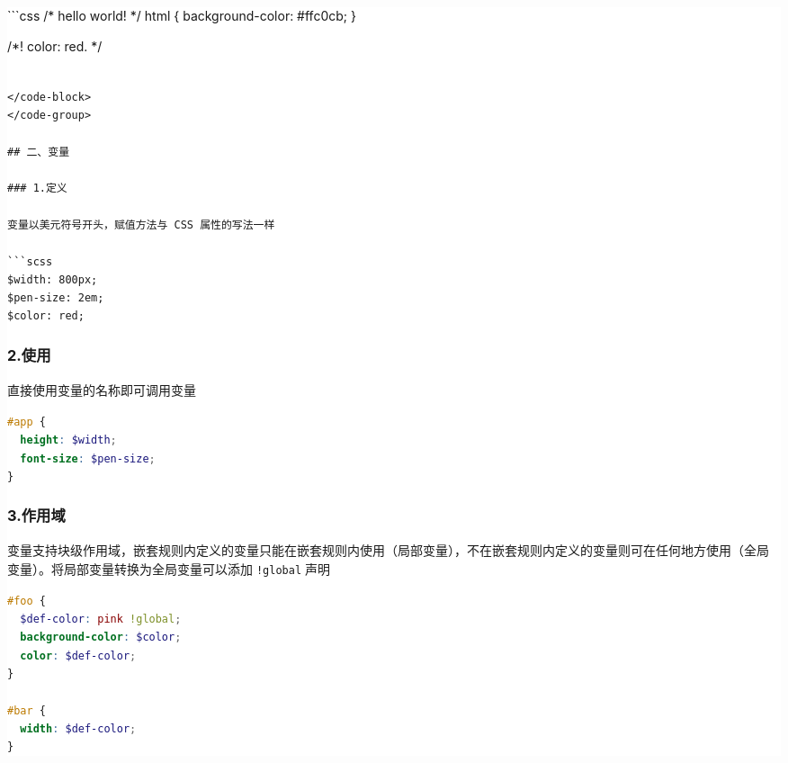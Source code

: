   </code-block>

  <code-block title="压缩输出模式编译后">
  ```css
  /*
    hello
    world!
  */
  html { background-color: #ffc0cb; }

  /*!
    color: red.
  */
  ```

  </code-block>
</code-group>

## 二、变量

### 1.定义

变量以美元符号开头，赋值方法与 CSS 属性的写法一样

```scss
$width: 800px;
$pen-size: 2em;
$color: red;
```

### 2.使用

直接使用变量的名称即可调用变量

```scss
#app {
  height: $width;
  font-size: $pen-size;
}
```

### 3.作用域

变量支持块级作用域，嵌套规则内定义的变量只能在嵌套规则内使用（局部变量），不在嵌套规则内定义的变量则可在任何地方使用（全局变量）。将局部变量转换为全局变量可以添加 `!global` 声明

```scss
#foo {
  $def-color: pink !global;
  background-color: $color;
  color: $def-color;
}

#bar {
  width: $def-color;
}
```

